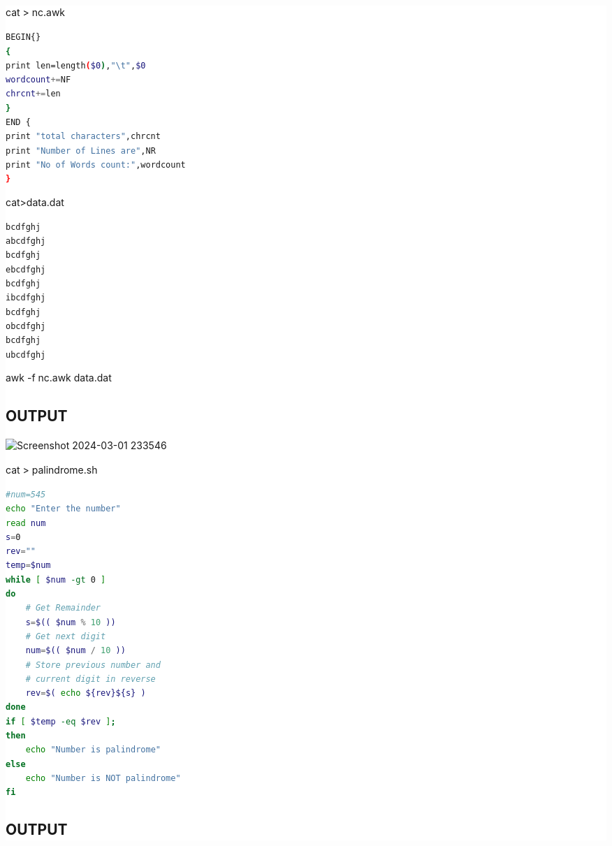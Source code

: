 cat > nc.awk
```bash
BEGIN{}
{
print len=length($0),"\t",$0 
wordcount+=NF
chrcnt+=len
}
END {
print "total characters",chrcnt 
print "Number of Lines are",NR
print "No of Words count:",wordcount
}
 ```
cat>data.dat
```bash
bcdfghj
abcdfghj
bcdfghj
ebcdfghj
bcdfghj
ibcdfghj
bcdfghj
obcdfghj
bcdfghj
ubcdfghj
```
awk -f nc.awk data.dat
## OUTPUT 
 ![Screenshot 2024-03-01 233546](https://github.com/RAGULRAAJAN/OS-Linux-commands-Shell-script/assets/147473144/b13086bf-891d-40e8-953e-eb519fb98979)

cat > palindrome.sh
```bash
#num=545
echo "Enter the number"
read num
s=0
rev=""
temp=$num
while [ $num -gt 0 ]
do
	# Get Remainder
	s=$(( $num % 10 ))
	# Get next digit
	num=$(( $num / 10 ))
	# Store previous number and
	# current digit in reverse
	rev=$( echo ${rev}${s} )
done
if [ $temp -eq $rev ];
then
	echo "Number is palindrome"
else
	echo "Number is NOT palindrome"
fi
```
## OUTPUT 
